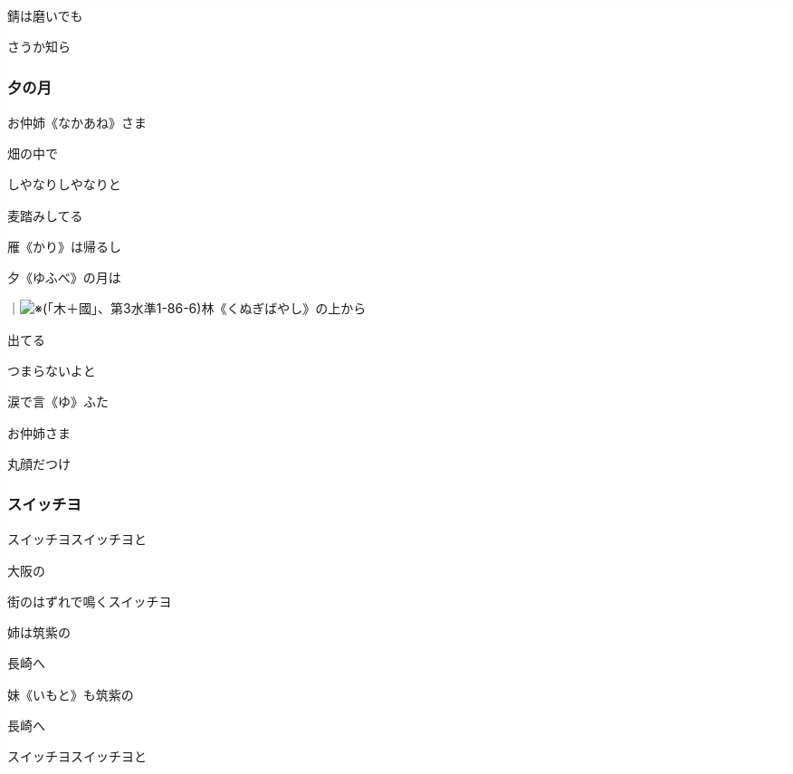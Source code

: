 錆は磨いでも

さうか知ら





### 夕の月




お仲姉《なかあね》さま

畑の中で

しやなりしやなりと

麦踏みしてる



雁《かり》は帰るし

夕《ゆふべ》の月は

｜![※(「木＋國」、第3水準1-86-6)](https://www.aozora.gr.jp/cards/000286/files/../../../gaiji/1-86/1-86-06.png)林《くぬぎばやし》の上から

出てる



つまらないよと

涙で言《ゆ》ふた

お仲姉さま

丸顔だつけ





### スイッチヨ




スイッチヨスイッチヨと

大阪の

街のはずれで鳴くスイッチヨ



姉は筑紫の

長崎へ

妹《いもと》も筑紫の

長崎へ



スイッチヨスイッチヨと
